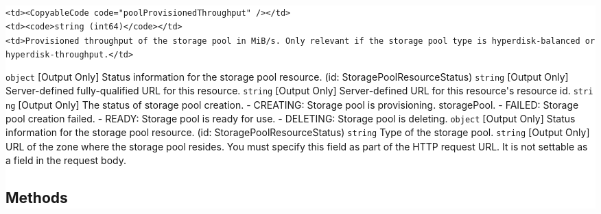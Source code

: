     <td><CopyableCode code="poolProvisionedThroughput" /></td>
    <td><code>string (int64)</code></td>
    <td>Provisioned throughput of the storage pool in MiB/s. Only relevant if the storage pool type is hyperdisk-balanced or hyperdisk-throughput.</td>
</tr>
<tr>
    <td><CopyableCode code="resourceStatus" /></td>
    <td><code>object</code></td>
    <td>[Output Only] Status information for the storage pool resource. (id: StoragePoolResourceStatus)</td>
</tr>
<tr>
    <td><CopyableCode code="selfLink" /></td>
    <td><code>string</code></td>
    <td>[Output Only] Server-defined fully-qualified URL for this resource.</td>
</tr>
<tr>
    <td><CopyableCode code="selfLinkWithId" /></td>
    <td><code>string</code></td>
    <td>[Output Only] Server-defined URL for this resource's resource id.</td>
</tr>
<tr>
    <td><CopyableCode code="state" /></td>
    <td><code>string</code></td>
    <td>[Output Only] The status of storage pool creation. - CREATING: Storage pool is provisioning. storagePool. - FAILED: Storage pool creation failed. - READY: Storage pool is ready for use. - DELETING: Storage pool is deleting. </td>
</tr>
<tr>
    <td><CopyableCode code="status" /></td>
    <td><code>object</code></td>
    <td>[Output Only] Status information for the storage pool resource. (id: StoragePoolResourceStatus)</td>
</tr>
<tr>
    <td><CopyableCode code="storagePoolType" /></td>
    <td><code>string</code></td>
    <td>Type of the storage pool.</td>
</tr>
<tr>
    <td><CopyableCode code="zone" /></td>
    <td><code>string</code></td>
    <td>[Output Only] URL of the zone where the storage pool resides. You must specify this field as part of the HTTP request URL. It is not settable as a field in the request body.</td>
</tr>
</tbody>
</table>
</TabItem>
</Tabs>

## Methods
